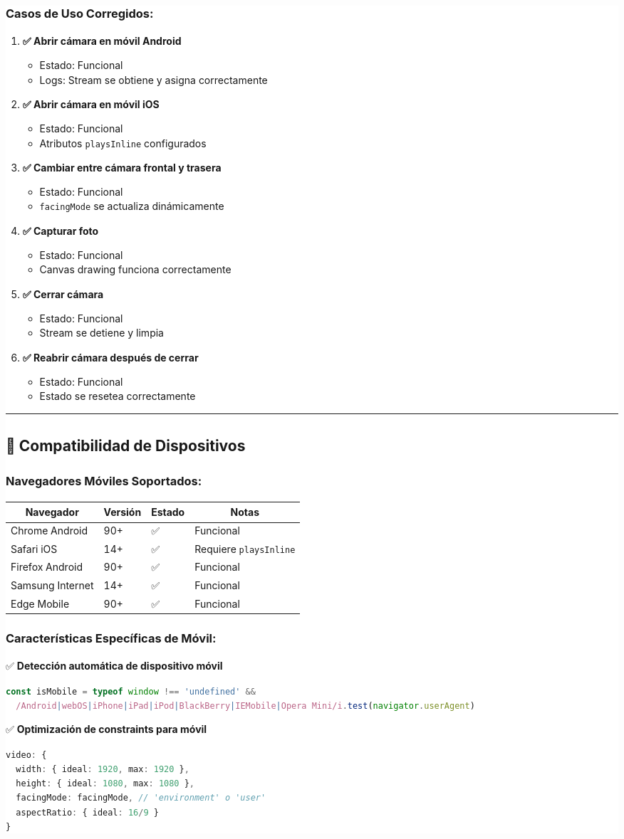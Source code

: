 ### **Casos de Uso Corregidos:**

1. **✅ Abrir cámara en móvil Android**
   - Estado: Funcional
   - Logs: Stream se obtiene y asigna correctamente

2. **✅ Abrir cámara en móvil iOS**
   - Estado: Funcional
   - Atributos `playsInline` configurados

3. **✅ Cambiar entre cámara frontal y trasera**
   - Estado: Funcional
   - `facingMode` se actualiza dinámicamente

4. **✅ Capturar foto**
   - Estado: Funcional
   - Canvas drawing funciona correctamente

5. **✅ Cerrar cámara**
   - Estado: Funcional
   - Stream se detiene y limpia

6. **✅ Reabrir cámara después de cerrar**
   - Estado: Funcional
   - Estado se resetea correctamente

---

## 📱 Compatibilidad de Dispositivos

### **Navegadores Móviles Soportados:**

| Navegador | Versión | Estado | Notas |
|-----------|---------|--------|-------|
| Chrome Android | 90+ | ✅ | Funcional |
| Safari iOS | 14+ | ✅ | Requiere `playsInline` |
| Firefox Android | 90+ | ✅ | Funcional |
| Samsung Internet | 14+ | ✅ | Funcional |
| Edge Mobile | 90+ | ✅ | Funcional |

### **Características Específicas de Móvil:**

✅ **Detección automática de dispositivo móvil**
```typescript
const isMobile = typeof window !== 'undefined' && 
  /Android|webOS|iPhone|iPad|iPod|BlackBerry|IEMobile|Opera Mini/i.test(navigator.userAgent)
```

✅ **Optimización de constraints para móvil**
```typescript
video: {
  width: { ideal: 1920, max: 1920 },
  height: { ideal: 1080, max: 1080 },
  facingMode: facingMode, // 'environment' o 'user'
  aspectRatio: { ideal: 16/9 }
}
```
